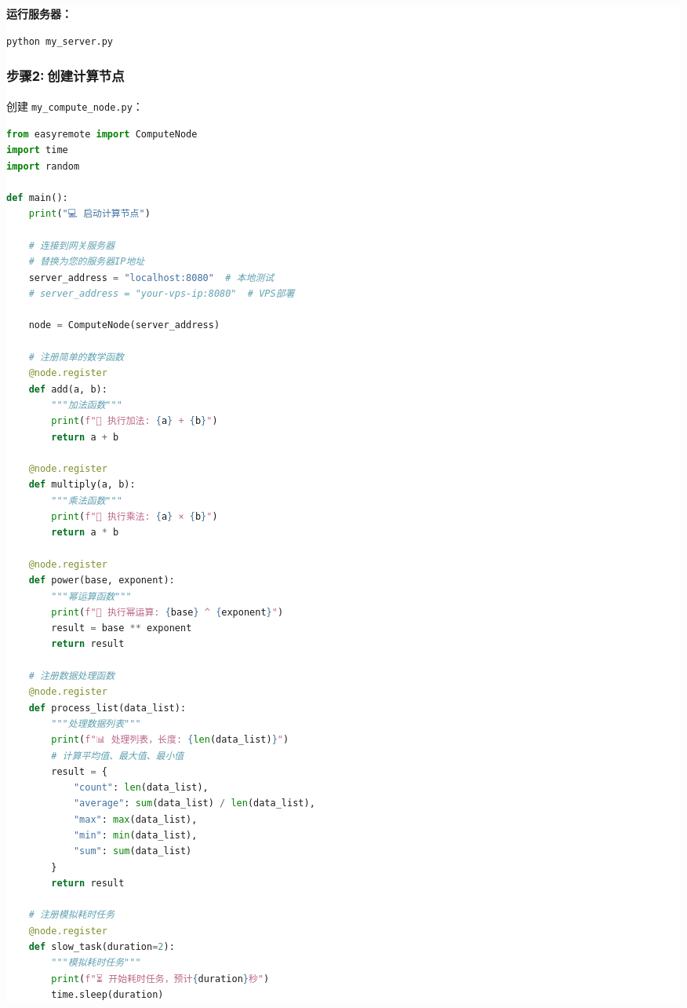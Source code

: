 **运行服务器：**
```bash
python my_server.py
```

### 步骤2: 创建计算节点

创建 `my_compute_node.py`：

```python
from easyremote import ComputeNode
import time
import random

def main():
    print("💻 启动计算节点")
    
    # 连接到网关服务器
    # 替换为您的服务器IP地址
    server_address = "localhost:8080"  # 本地测试
    # server_address = "your-vps-ip:8080"  # VPS部署
    
    node = ComputeNode(server_address)
    
    # 注册简单的数学函数
    @node.register
    def add(a, b):
        """加法函数"""
        print(f"🔢 执行加法: {a} + {b}")
        return a + b
    
    @node.register
    def multiply(a, b):
        """乘法函数"""
        print(f"🔢 执行乘法: {a} × {b}")
        return a * b
    
    @node.register
    def power(base, exponent):
        """幂运算函数"""
        print(f"🔢 执行幂运算: {base} ^ {exponent}")
        result = base ** exponent
        return result
    
    # 注册数据处理函数
    @node.register
    def process_list(data_list):
        """处理数据列表"""
        print(f"📊 处理列表，长度: {len(data_list)}")
        # 计算平均值、最大值、最小值
        result = {
            "count": len(data_list),
            "average": sum(data_list) / len(data_list),
            "max": max(data_list),
            "min": min(data_list),
            "sum": sum(data_list)
        }
        return result
    
    # 注册模拟耗时任务
    @node.register
    def slow_task(duration=2):
        """模拟耗时任务"""
        print(f"⏳ 开始耗时任务，预计{duration}秒")
        time.sleep(duration)
```